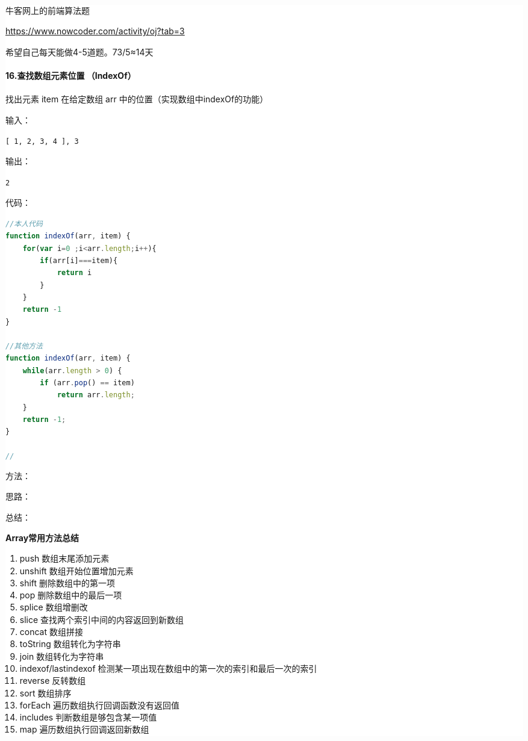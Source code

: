 牛客网上的前端算法题

https://www.nowcoder.com/activity/oj?tab=3

希望自己每天能做4-5道题。73/5≈14天



#### 16.查找数组元素位置 （IndexOf）         

找出元素 item 在给定数组 arr 中的位置（实现数组中indexOf的功能）

输入：

```
[ 1, 2, 3, 4 ], 3
```

输出：

```
2
```

代码：

~~~javascript
//本人代码
function indexOf(arr, item) {
    for(var i=0 ;i<arr.length;i++){
        if(arr[i]===item){
            return i
        }
    }
    return -1
}

//其他方法
function indexOf(arr, item) {
    while(arr.length > 0) {
        if (arr.pop() == item)
            return arr.length;
    }
    return -1;
}

//
~~~

方法：

思路：

总结：

**Array常用方法总结**

1. push 数组末尾添加元素
2. unshift 数组开始位置增加元素
3. shift 删除数组中的第一项
4. pop 删除数组中的最后一项
5. splice 数组增删改
6. slice 查找两个索引中间的内容返回到新数组
7. concat 数组拼接
8. toString 数组转化为字符串
9. join 数组转化为字符串
10. indexof/lastindexof 检测某一项出现在数组中的第一次的索引和最后一次的索引
11. reverse 反转数组
12. sort 数组排序
13. forEach 遍历数组执行回调函数没有返回值
14. includes 判断数组是够包含某一项值
15. map 遍历数组执行回调返回新数组